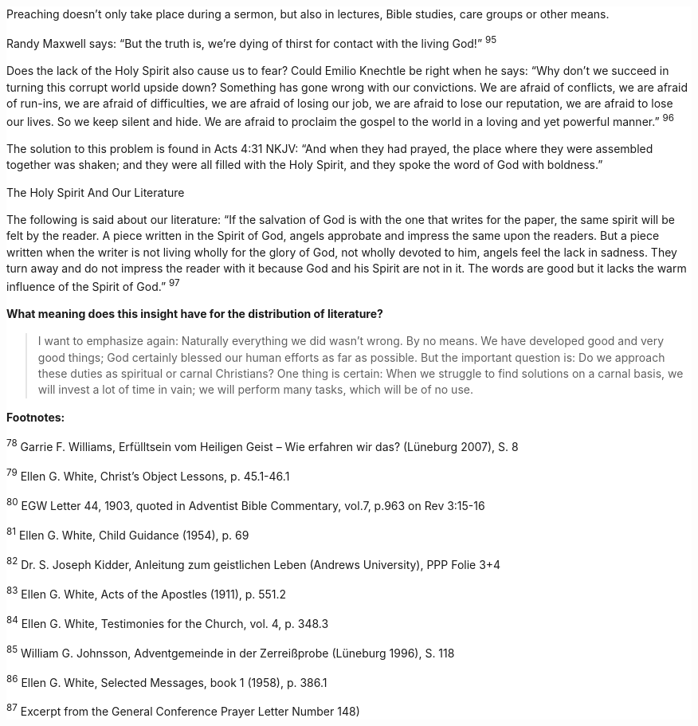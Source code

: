 Preaching doesn’t only take place during a sermon, but also in lectures, Bible studies, care groups or other means.

Randy Maxwell says: “But the truth is, we’re dying of thirst for contact with the living God!” <sup>95</sup>

Does the lack of the Holy Spirit also cause us to fear? Could Emilio Knechtle be right when he says: “Why don’t we succeed in turning this corrupt world upside down? Something has gone wrong with our convictions. We are afraid of conflicts, we are afraid of run-ins, we are afraid of difficulties, we are afraid of losing our job, we are afraid to lose our reputation, we are afraid to lose our lives. So we keep silent and hide. We are afraid to proclaim the gospel to the world in a loving and yet powerful manner.” <sup>96</sup>

The solution to this problem is found in Acts 4:31 NKJV: “And when they had prayed, the place where they were assembled together was shaken; and they were all filled with the Holy Spirit, and they spoke the word of God with boldness.”

The Holy Spirit And Our Literature

The following is said about our literature: “If the salvation of God is with the one that writes for the paper, the same spirit will be felt by the reader. A piece written in the Spirit of God, angels approbate and impress the same upon the readers. But a piece written when the writer is not living wholly for the glory of God, not wholly devoted to him, angels feel the lack in sadness. They turn away and do not impress the reader with it because God and his Spirit are not in it. The words are good but it lacks the warm influence of the Spirit of God.” <sup>97</sup>

**What meaning does this insight have for the distribution of literature?**

> <callout></callout>
> I want to emphasize again: Naturally everything we did wasn’t wrong. By no means. We have developed good and very good things; God certainly blessed our human efforts as far as possible. But the important question is: Do we approach these duties as spiritual or carnal Christians? One thing is certain: When we struggle to find solutions on a carnal basis, we will invest a lot of time in vain; we will perform many tasks, which will be of no use.

**Footnotes:**

<sup>78</sup> Garrie F. Williams, Erfülltsein vom Heiligen Geist – Wie erfahren wir das? (Lüneburg 2007), S. 8

<sup>79</sup> Ellen G. White, Christ’s Object Lessons, p. 45.1-46.1

<sup>80</sup> EGW Letter 44, 1903, quoted in Adventist Bible Commentary, vol.7, p.963 on Rev 3:15-16

<sup>81</sup> Ellen G. White, Child Guidance (1954), p. 69

<sup>82</sup> Dr. S. Joseph Kidder, Anleitung zum geistlichen Leben (Andrews University), PPP Folie 3+4

<sup>83</sup> Ellen G. White, Acts of the Apostles (1911), p. 551.2

<sup>84</sup> Ellen G. White, Testimonies for the Church, vol. 4, p. 348.3

<sup>85</sup> William G. Johnsson, Adventgemeinde in der Zerreißprobe (Lüneburg 1996), S. 118

<sup>86</sup> Ellen G. White, Selected Messages, book 1 (1958), p. 386.1

<sup>87</sup> Excerpt from the General Conference Prayer Letter Number 148)
